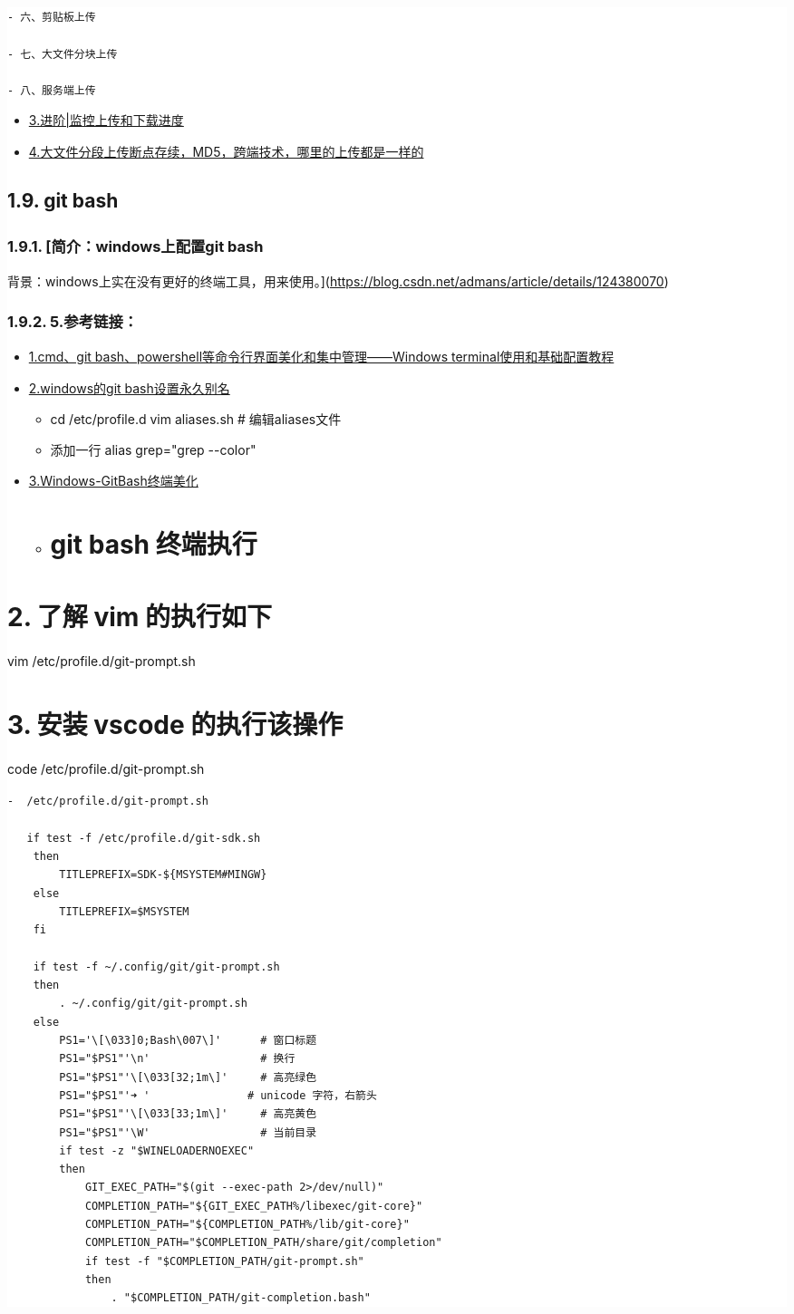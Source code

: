 	- 六、剪贴板上传

	- 七、大文件分块上传

	- 八、服务端上传

- [3.进阶|监控上传和下载进度](https://juejin.cn/post/7103188024887869476)

- [4.大文件分段上传断点存续，MD5，跨端技术，哪里的上传都是一样的](https://juejin.cn/post/7103799605623521294)

## 1.9. git bash

### 1.9.1. [简介：windows上配置git bash
背景：windows上实在没有更好的终端工具，用来使用。](https://blog.csdn.net/admans/article/details/124380070)

### 1.9.2. 5.参考链接：

- [1.cmd、git bash、powershell等命令行界面美化和集中管理——Windows terminal使用和基础配置教程](https://blog.csdn.net/a1845613403/article/details/122777663)

- [2.windows的git bash设置永久别名](https://blog.csdn.net/u010999809/article/details/82493878)

	- cd /etc/profile.d
vim aliases.sh # 编辑aliases文件

	- 添加一行
alias grep="grep --color"

- [3.Windows-GitBash终端美化](https://mdnice.com/writing/20ddea0c2f594ed59da1ed0d6d238182)

	- # git bash 终端执行

# 2. 了解 vim 的执行如下
vim /etc/profile.d/git-prompt.sh
# 3. 安装 vscode 的执行该操作
code /etc/profile.d/git-prompt.sh

	-  /etc/profile.d/git-prompt.sh

	   if test -f /etc/profile.d/git-sdk.sh
	    then
	        TITLEPREFIX=SDK-${MSYSTEM#MINGW}
	    else
	        TITLEPREFIX=$MSYSTEM
	    fi
	  
	    if test -f ~/.config/git/git-prompt.sh
	    then
	        . ~/.config/git/git-prompt.sh
	    else
	        PS1='\[\033]0;Bash\007\]'      # 窗口标题
	        PS1="$PS1"'\n'                 # 换行
	        PS1="$PS1"'\[\033[32;1m\]'     # 高亮绿色
	        PS1="$PS1"'➜ '               # unicode 字符，右箭头
	        PS1="$PS1"'\[\033[33;1m\]'     # 高亮黄色
	        PS1="$PS1"'\W'                 # 当前目录
	        if test -z "$WINELOADERNOEXEC"
	        then
	            GIT_EXEC_PATH="$(git --exec-path 2>/dev/null)"
	            COMPLETION_PATH="${GIT_EXEC_PATH%/libexec/git-core}"
	            COMPLETION_PATH="${COMPLETION_PATH%/lib/git-core}"
	            COMPLETION_PATH="$COMPLETION_PATH/share/git/completion"
	            if test -f "$COMPLETION_PATH/git-prompt.sh"
	            then
	                . "$COMPLETION_PATH/git-completion.bash"